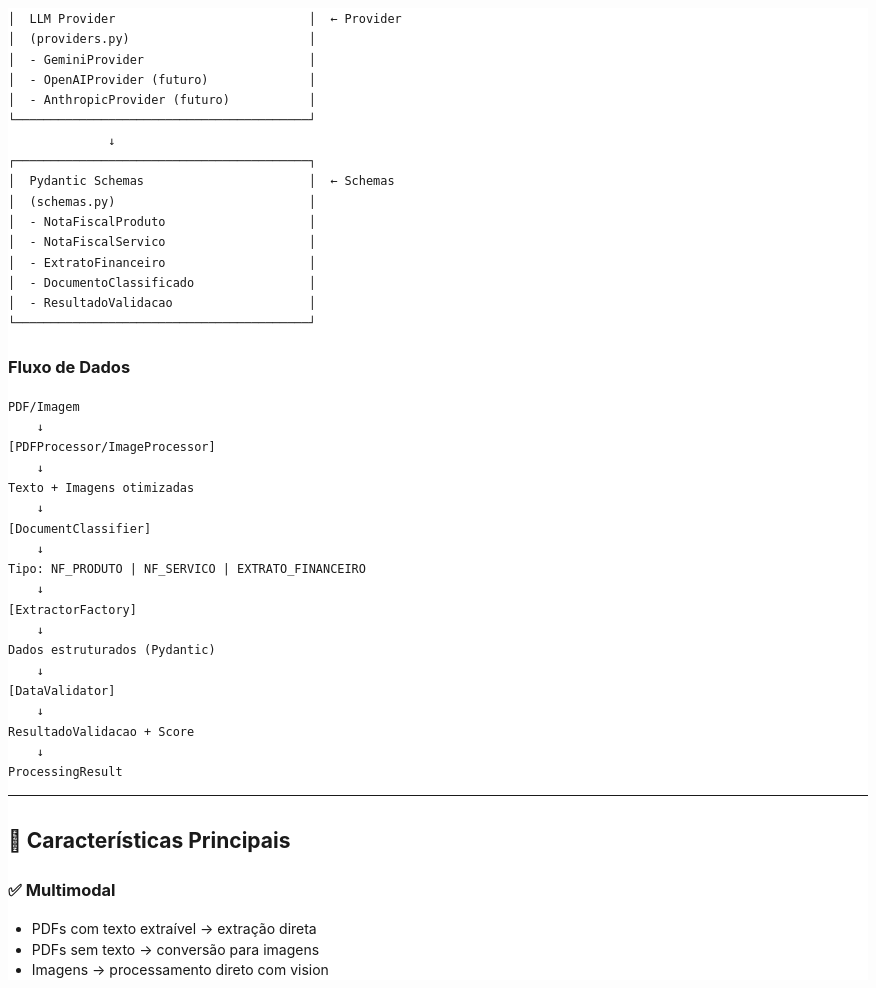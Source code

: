 ```
│  LLM Provider                           │  ← Provider
│  (providers.py)                         │
│  - GeminiProvider                       │
│  - OpenAIProvider (futuro)              │
│  - AnthropicProvider (futuro)           │
└─────────────────────────────────────────┘
              ↓
┌─────────────────────────────────────────┐
│  Pydantic Schemas                       │  ← Schemas
│  (schemas.py)                           │
│  - NotaFiscalProduto                    │
│  - NotaFiscalServico                    │
│  - ExtratoFinanceiro                    │
│  - DocumentoClassificado                │
│  - ResultadoValidacao                   │
└─────────────────────────────────────────┘
```

### Fluxo de Dados

```
PDF/Imagem
    ↓
[PDFProcessor/ImageProcessor]
    ↓
Texto + Imagens otimizadas
    ↓
[DocumentClassifier]
    ↓
Tipo: NF_PRODUTO | NF_SERVICO | EXTRATO_FINANCEIRO
    ↓
[ExtractorFactory]
    ↓
Dados estruturados (Pydantic)
    ↓
[DataValidator]
    ↓
ResultadoValidacao + Score
    ↓
ProcessingResult
```

---

## 🎯 Características Principais

### ✅ Multimodal
- PDFs com texto extraível → extração direta
- PDFs sem texto → conversão para imagens
- Imagens → processamento direto com vision
